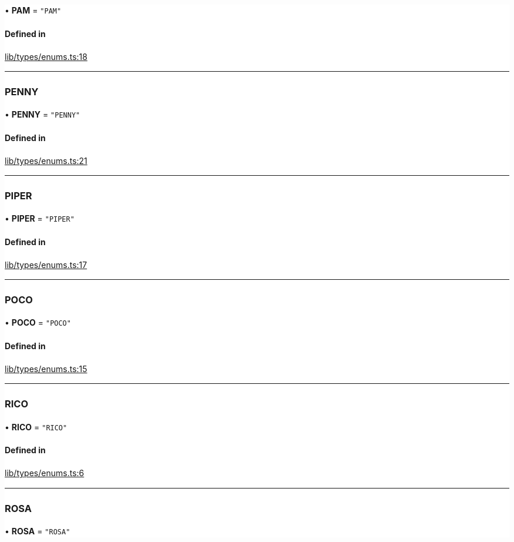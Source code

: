 • **PAM** = `"PAM"`

#### Defined in

[lib/types/enums.ts:18](https://github.com/SpecteraLabs/npm-packages/blob/969a73c/packages/brawlstats/src/lib/types/enums.ts#L18)

___

### PENNY

• **PENNY** = `"PENNY"`

#### Defined in

[lib/types/enums.ts:21](https://github.com/SpecteraLabs/npm-packages/blob/969a73c/packages/brawlstats/src/lib/types/enums.ts#L21)

___

### PIPER

• **PIPER** = `"PIPER"`

#### Defined in

[lib/types/enums.ts:17](https://github.com/SpecteraLabs/npm-packages/blob/969a73c/packages/brawlstats/src/lib/types/enums.ts#L17)

___

### POCO

• **POCO** = `"POCO"`

#### Defined in

[lib/types/enums.ts:15](https://github.com/SpecteraLabs/npm-packages/blob/969a73c/packages/brawlstats/src/lib/types/enums.ts#L15)

___

### RICO

• **RICO** = `"RICO"`

#### Defined in

[lib/types/enums.ts:6](https://github.com/SpecteraLabs/npm-packages/blob/969a73c/packages/brawlstats/src/lib/types/enums.ts#L6)

___

### ROSA

• **ROSA** = `"ROSA"`
